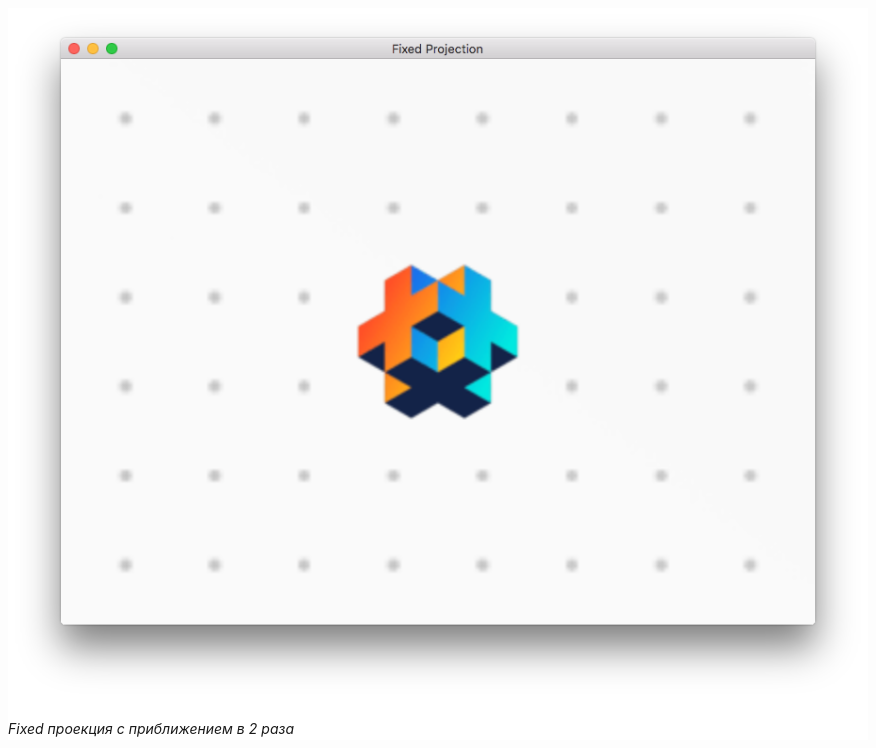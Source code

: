 ![Fixed projection](/manuals/images/render/fixed_projection_zoom_2_0.png)

*Fixed проекция с приближением в 2 раза*
